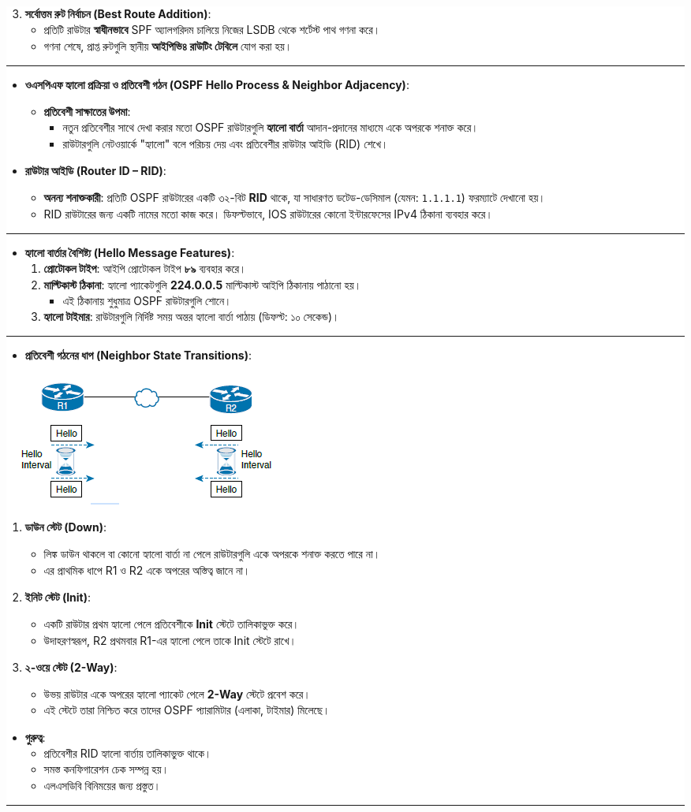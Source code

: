   3. **সর্বোত্তম রুট নির্বাচন (Best Route Addition)**:  
     - প্রতিটি রাউটার **স্বাধীনভাবে** SPF অ্যালগরিদম চালিয়ে নিজের LSDB থেকে শর্টেস্ট পাথ গণনা করে।  
     - গণনা শেষে, প্রাপ্ত রুটগুলি স্থানীয় **আইপিভি৪ রাউটিং টেবিলে** যোগ করা হয়।  

---

- **ওএসপিএফ হ্যালো প্রক্রিয়া ও প্রতিবেশী গঠন (OSPF Hello Process & Neighbor Adjacency)**:  
  - **প্রতিবেশী সাক্ষাতের উপমা**:  
    - নতুন প্রতিবেশীর সাথে দেখা করার মতো OSPF রাউটারগুলি **হ্যালো বার্তা** আদান-প্রদানের মাধ্যমে একে অপরকে শনাক্ত করে।  
    - রাউটারগুলি নেটওয়ার্কে "হ্যালো" বলে পরিচয় দেয় এবং প্রতিবেশীর রাউটার আইডি (RID) শেখে।  

- **রাউটার আইডি (Router ID – RID)**:  
  - **অনন্য শনাক্তকারী**: প্রতিটি OSPF রাউটারের একটি ৩২-বিট **RID** থাকে, যা সাধারণত ডটেড-ডেসিমাল (যেমন: `1.1.1.1`) ফরম্যাটে দেখানো হয়।  
  - RID রাউটারের জন্য একটি নামের মতো কাজ করে। ডিফল্টভাবে, IOS রাউটারের কোনো ইন্টারফেসের IPv4 ঠিকানা ব্যবহার করে।  


---

- **হ্যালো বার্তার বৈশিষ্ট্য (Hello Message Features)**:  
  1. **প্রোটোকল টাইপ**: আইপি প্রোটোকল টাইপ **৮৯** ব্যবহার করে।  
  2. **মাল্টিকাস্ট ঠিকানা**: হ্যালো প্যাকেটগুলি **224.0.0.5** মাল্টিকাস্ট আইপি ঠিকানায় পাঠানো হয়।  
      - এই ঠিকানায় শুধুমাত্র OSPF রাউটারগুলি শোনে।  
  3. **হ্যালো টাইমার**: রাউটারগুলি নির্দিষ্ট সময় অন্তর হ্যালো বার্তা পাঠায় (ডিফল্ট: ১০ সেকেন্ড)।  

---

- **প্রতিবেশী গঠনের ধাপ (Neighbor State Transitions)**:

![](Images/OSPF_hello_packet.png)

  1. **ডাউন স্টেট (Down)**:  
     - লিঙ্ক ডাউন থাকলে বা কোনো হ্যালো বার্তা না পেলে রাউটারগুলি একে অপরকে শনাক্ত করতে পারে না।  
     - এর প্রাথমিক ধাপে R1 ও R2 একে অপরের অস্তিত্ব জানে না।  

  2. **ইনিট স্টেট (Init)**:  
     - একটি রাউটার প্রথম হ্যালো পেলে প্রতিবেশীকে **Init** স্টেটে তালিকাভুক্ত করে।  
     - উদাহরণস্বরূপ, R2 প্রথমবার R1-এর হ্যালো পেলে তাকে Init স্টেটে রাখে।  

  3. **২-ওয়ে স্টেট (2-Way)**:  
     - উভয় রাউটার একে অপরের হ্যালো প্যাকেট পেলে **2-Way** স্টেটে প্রবেশ করে।  
     - এই স্টেটে তারা নিশ্চিত করে তাদের OSPF প্যারামিটার (এলাকা, টাইমার) মিলেছে।  
 - **গুরুত্ব**:  
     - প্রতিবেশীর RID হ্যালো বার্তায় তালিকাভুক্ত থাকে।  
     - সমস্ত কনফিগারেশন চেক সম্পন্ন হয়।  
     - এলএসডিবি বিনিময়ের জন্য প্রস্তুত।  

---